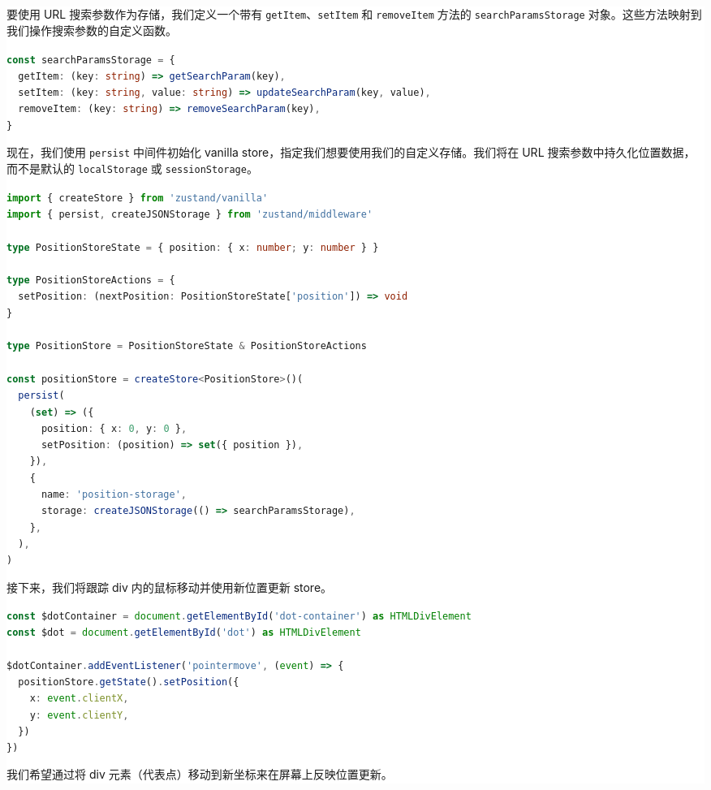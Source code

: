 要使用 URL 搜索参数作为存储，我们定义一个带有 `getItem`、`setItem` 和 `removeItem` 方法的 `searchParamsStorage` 对象。这些方法映射到我们操作搜索参数的自定义函数。

```ts
const searchParamsStorage = {
  getItem: (key: string) => getSearchParam(key),
  setItem: (key: string, value: string) => updateSearchParam(key, value),
  removeItem: (key: string) => removeSearchParam(key),
}
```

现在，我们使用 `persist` 中间件初始化 vanilla store，指定我们想要使用我们的自定义存储。我们将在 URL 搜索参数中持久化位置数据，而不是默认的 `localStorage` 或 `sessionStorage`。

```ts
import { createStore } from 'zustand/vanilla'
import { persist, createJSONStorage } from 'zustand/middleware'

type PositionStoreState = { position: { x: number; y: number } }

type PositionStoreActions = {
  setPosition: (nextPosition: PositionStoreState['position']) => void
}

type PositionStore = PositionStoreState & PositionStoreActions

const positionStore = createStore<PositionStore>()(
  persist(
    (set) => ({
      position: { x: 0, y: 0 },
      setPosition: (position) => set({ position }),
    }),
    {
      name: 'position-storage',
      storage: createJSONStorage(() => searchParamsStorage),
    },
  ),
)
```

接下来，我们将跟踪 div 内的鼠标移动并使用新位置更新 store。

```ts
const $dotContainer = document.getElementById('dot-container') as HTMLDivElement
const $dot = document.getElementById('dot') as HTMLDivElement

$dotContainer.addEventListener('pointermove', (event) => {
  positionStore.getState().setPosition({
    x: event.clientX,
    y: event.clientY,
  })
})
```

我们希望通过将 div 元素（代表点）移动到新坐标来在屏幕上反映位置更新。
